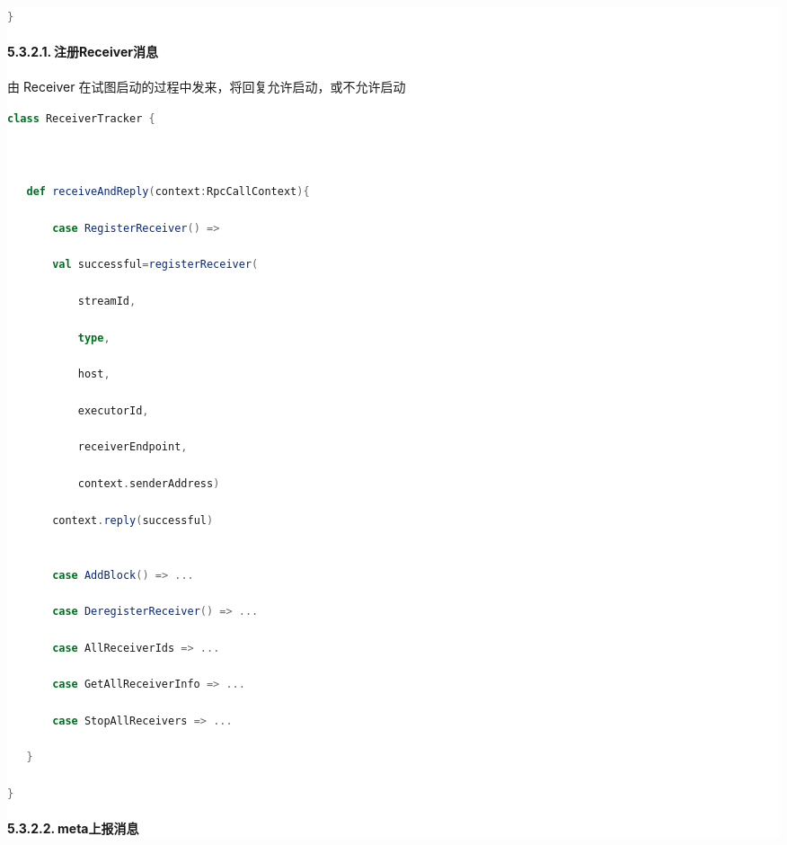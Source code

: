  ```scala
}
 ```



#### 5.3.2.1. **注册Receiver消息**

 

由 Receiver 在试图启动的过程中发来，将回复允许启动，或不允许启动

 ```scala
class ReceiverTracker {

 

	def receiveAndReply(context:RpcCallContext){

		case RegisterReceiver() => 

		val successful=registerReceiver(

			streamId,

			type,

			host,

			executorId,

			receiverEndpoint,

			context.senderAddress)

		context.reply(successful)

		
		case AddBlock() => ...

		case DeregisterReceiver() => ... 

		case AllReceiverIds => ...

		case GetAllReceiverInfo => ...

		case StopAllReceivers => ...

	}

}
 ```



#### 5.3.2.2. **meta上报消息**
